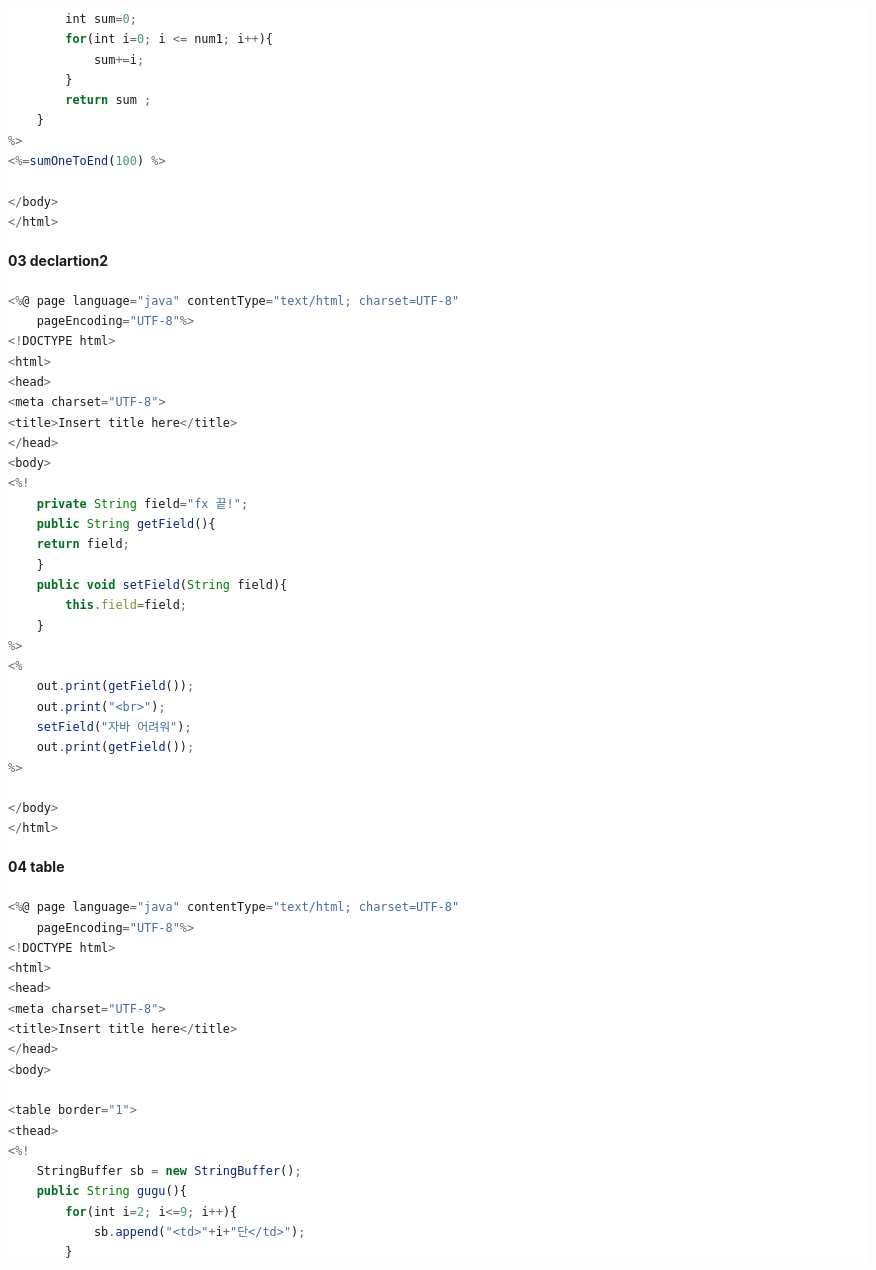 ```js
		int sum=0;
		for(int i=0; i <= num1; i++){
			sum+=i;
		}
		return sum ;
	}
%>
<%=sumOneToEnd(100) %>

</body>
</html>
```

#### 03 declartion2
```js
<%@ page language="java" contentType="text/html; charset=UTF-8"
    pageEncoding="UTF-8"%>
<!DOCTYPE html>
<html>
<head>
<meta charset="UTF-8">
<title>Insert title here</title>
</head>
<body>
<%!
	private String field="fx 끝!";
	public String getField(){
	return field;
	}
	public void setField(String field){
		this.field=field;
	}
%>
<%
	out.print(getField());
	out.print("<br>");
	setField("자바 어려워");
	out.print(getField());
%>

</body>
</html>
```

#### 04 table
```js
<%@ page language="java" contentType="text/html; charset=UTF-8"
    pageEncoding="UTF-8"%>
<!DOCTYPE html>
<html>
<head>
<meta charset="UTF-8">
<title>Insert title here</title>
</head>
<body>

<table border="1">
<thead>
<%!
	StringBuffer sb = new StringBuffer();
	public String gugu(){
		for(int i=2; i<=9; i++){
			sb.append("<td>"+i+"단</td>");
		}
```